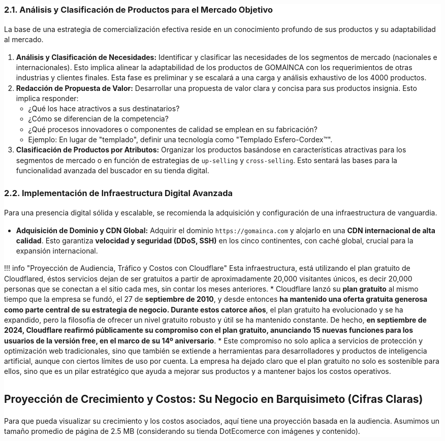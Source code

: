 ### 2.1. Análisis y Clasificación de Productos para el Mercado Objetivo

La base de una estrategia de comercialización efectiva reside en un conocimiento profundo de sus productos y su adaptabilidad al mercado.

1.  **Análisis y Clasificación de Necesidades:** Identificar y clasificar las necesidades de los segmentos de mercado (nacionales e internacionales). Esto implica alinear la adaptabilidad de los productos de GOMAINCA con los requerimientos de otras industrias y clientes finales. Esta fase es preliminar y se escalará a una carga y análisis exhaustivo de los 4000 productos.
2.  **Redacción de Propuesta de Valor:** Desarrollar una propuesta de valor clara y concisa para sus productos insignia. Esto implica responder:
    * ¿Qué los hace atractivos a sus destinatarios?
    * ¿Cómo se diferencian de la competencia?
    * ¿Qué procesos innovadores o componentes de calidad se emplean en su fabricación?
    * Ejemplo: En lugar de "templado", definir una tecnología como "Templado Esfero-Cordex™".
3.  **Clasificación de Productos por Atributos:** Organizar los productos basándose en características atractivas para los segmentos de mercado o en función de estrategias de `up-selling` y `cross-selling`. Esto sentará las bases para la funcionalidad avanzada del buscador en su tienda digital.

### 2.2. Implementación de Infraestructura Digital Avanzada

Para una presencia digital sólida y escalable, se recomienda la adquisición y configuración de una infraestructura de vanguardia.

* **Adquisición de Dominio y CDN Global:** Adquirir el dominio `https://gomainca.com` y alojarlo en una **CDN internacional de alta calidad**. Esto garantiza **velocidad y seguridad (DDoS, SSH)** en los cinco continentes, con caché global, crucial para la expansión internacional.

!!! info "Proyección de Audiencia, Tráfico y Costos con Cloudflare"
    Esta infraestructura, está utilizando el plan gratuito de Cloudflared, éstos servicios dejan de ser gratuitos a partir de aproximadamente 20,000 visitantes únicos, es decir 20,000 personas que se conectan a el sitio cada mes, sin contar los meses anteriores.
    * Cloudflare lanzó su **plan gratuito** al mismo tiempo que la empresa se fundó, el 27 de **septiembre de 2010**, y desde entonces **ha mantenido una oferta gratuita generosa como parte central de su estrategia de negocio. Durante estos catorce años**, el plan gratuito ha evolucionado y se ha expandido, pero la filosofía de ofrecer un nivel gratuito robusto y útil se ha mantenido constante. De hecho, **en septiembre de 2024, Cloudflare reafirmó públicamente su compromiso con el plan gratuito, anunciando 15 nuevas funciones para los usuarios de la versión free, en el marco de su 14º aniversario**.
    * Este compromiso no solo aplica a servicios de protección y optimización web tradicionales, sino que también se extiende a herramientas para desarrolladores y productos de inteligencia artificial, aunque con ciertos límites de uso por cuenta. La empresa ha dejado claro que el plan gratuito no solo es sostenible para ellos, sino que es un pilar estratégico que ayuda a mejorar sus productos y a mantener bajos los costos operativos.

##  Proyección de Crecimiento y Costos: Su Negocio en Barquisimeto (Cifras Claras)

Para que pueda visualizar su crecimiento y los costos asociados, aquí tiene una proyección basada en la audiencia. Asumimos un tamaño promedio de página de 2.5 MB (considerando su tienda DotEcomerce con imágenes y contenido).  
